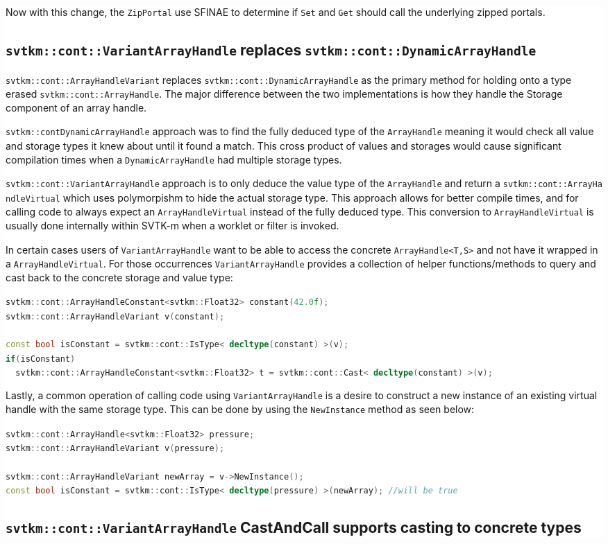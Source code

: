 Now with this change, the `ZipPortal` use SFINAE to determine if `Set` and `Get` should call the
underlying zipped portals.


## `svtkm::cont::VariantArrayHandle` replaces `svtkm::cont::DynamicArrayHandle`

`svtkm::cont::ArrayHandleVariant` replaces `svtkm::cont::DynamicArrayHandle` as the
primary method for holding onto a type erased `svtkm::cont::ArrayHandle`. The major
difference between the two implementations is how they handle the Storage component of
an array handle.

`svtkm::contDynamicArrayHandle` approach was to find the fully deduced type of the `ArrayHandle`
meaning it would check all value and storage types it knew about until it found a match.
This cross product of values and storages would cause significant compilation times when
a `DynamicArrayHandle` had multiple storage types.

`svtkm::cont::VariantArrayHandle` approach is to only deduce the value type of the `ArrayHandle`
and return a `svtkm::cont::ArrayHandleVirtual` which uses polymorpishm to hide the actual
storage type. This approach allows for better compile times, and for calling code
to always expect an `ArrayHandleVirtual` instead of the fully deduced type. This conversion
to `ArrayHandleVirtual` is usually done internally within SVTK-m when a  worklet or filter
is invoked.

In certain cases users of `VariantArrayHandle` want to be able to access the concrete
`ArrayHandle<T,S>` and not have it wrapped in a `ArrayHandleVirtual`. For those occurrences
`VariantArrayHandle` provides a collection of helper functions/methods to query and
cast back to the concrete storage and value type:

```cpp
svtkm::cont::ArrayHandleConstant<svtkm::Float32> constant(42.0f);
svtkm::cont::ArrayHandleVariant v(constant);

const bool isConstant = svtkm::cont::IsType< decltype(constant) >(v);
if(isConstant)
  svtkm::cont::ArrayHandleConstant<svtkm::Float32> t = svtkm::cont::Cast< decltype(constant) >(v);

```

Lastly, a common operation of calling code using `VariantArrayHandle` is a desire to construct a new instance
of an existing virtual handle with the same storage type. This can be done by using the `NewInstance` method
as seen below:

```cpp
svtkm::cont::ArrayHandle<svtkm::Float32> pressure;
svtkm::cont::ArrayHandleVariant v(pressure);

svtkm::cont::ArrayHandleVariant newArray = v->NewInstance();
const bool isConstant = svtkm::cont::IsType< decltype(pressure) >(newArray); //will be true
```


## `svtkm::cont::VariantArrayHandle` CastAndCall supports casting to concrete types
